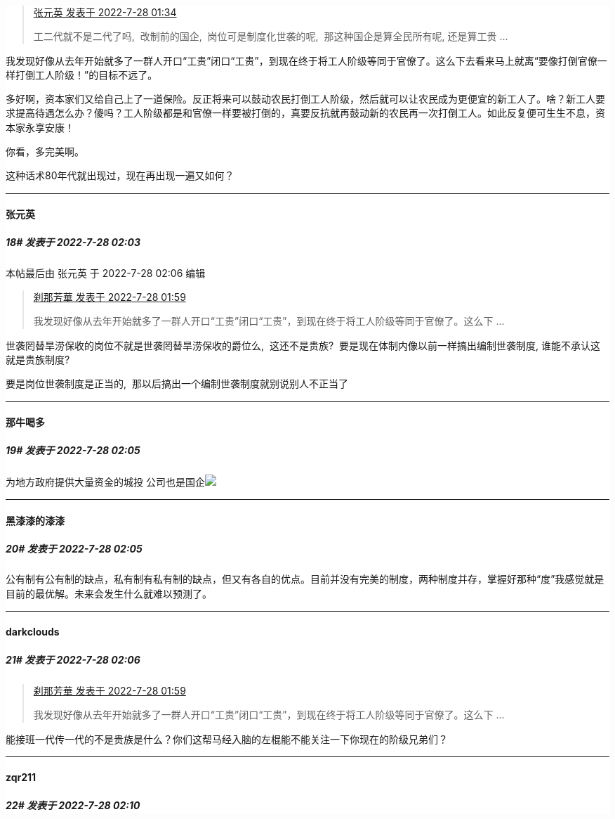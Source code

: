 <blockquote><a href="httphttps://bbs.saraba1st.com/2b/forum.php?mod=redirect&amp;goto=findpost&amp;pid=56831361&amp;ptid=2083823" target="_blank">张元英 发表于 2022-7-28 01:34</a>

工二代就不是二代了吗,  改制前的国企,  岗位可是制度化世袭的呢,  那这种国企是算全民所有呢, 还是算工贵 ...</blockquote>
我发现好像从去年开始就多了一群人开口“工贵”闭口“工贵”，到现在终于将工人阶级等同于官僚了。这么下去看来马上就离“要像打倒官僚一样打倒工人阶级！”的目标不远了。

多好啊，资本家们又给自己上了一道保险。反正将来可以鼓动农民打倒工人阶级，然后就可以让农民成为更便宜的新工人了。啥？新工人要求提高待遇怎么办？傻吗？工人阶级都是和官僚一样要被打倒的，真要反抗就再鼓动新的农民再一次打倒工人。如此反复便可生生不息，资本家永享安康！

你看，多完美啊。

这种话术80年代就出现过，现在再出现一遍又如何？

*****

####  张元英  
##### 18#       发表于 2022-7-28 02:03

 本帖最后由 张元英 于 2022-7-28 02:06 编辑 
<blockquote><a href="httphttps://bbs.saraba1st.com/2b/forum.php?mod=redirect&amp;goto=findpost&amp;pid=56831482&amp;ptid=2083823" target="_blank">刹那芳華 发表于 2022-7-28 01:59</a>

我发现好像从去年开始就多了一群人开口“工贵”闭口“工贵”，到现在终于将工人阶级等同于官僚了。这么下 ...</blockquote>
世袭罔替旱涝保收的岗位不就是世袭罔替旱涝保收的爵位么,  这还不是贵族?  要是现在体制内像以前一样搞出编制世袭制度, 谁能不承认这就是贵族制度?

要是岗位世袭制度是正当的,  那以后搞出一个编制世袭制度就别说别人不正当了

*****

####  那牛喝多  
##### 19#       发表于 2022-7-28 02:05

为地方政府提供大量资金的城投 公司也是国企<img src="https://static.saraba1st.com/image/smiley/face2017/067.png" referrerpolicy="no-referrer">

*****

####  黑漆漆的漆漆  
##### 20#       发表于 2022-7-28 02:05

公有制有公有制的缺点，私有制有私有制的缺点，但又有各自的优点。目前并没有完美的制度，两种制度并存，掌握好那种“度”我感觉就是目前的最优解。未来会发生什么就难以预测了。

*****

####  darkclouds  
##### 21#       发表于 2022-7-28 02:06

<blockquote><a href="httphttps://bbs.saraba1st.com/2b/forum.php?mod=redirect&amp;goto=findpost&amp;pid=56831482&amp;ptid=2083823" target="_blank">刹那芳華 发表于 2022-7-28 01:59</a>

我发现好像从去年开始就多了一群人开口“工贵”闭口“工贵”，到现在终于将工人阶级等同于官僚了。这么下 ...</blockquote>
能接班一代传一代的不是贵族是什么？你们这帮马经入脑的左棍能不能关注一下你现在的阶级兄弟们？

*****

####  zqr211  
##### 22#       发表于 2022-7-28 02:10
